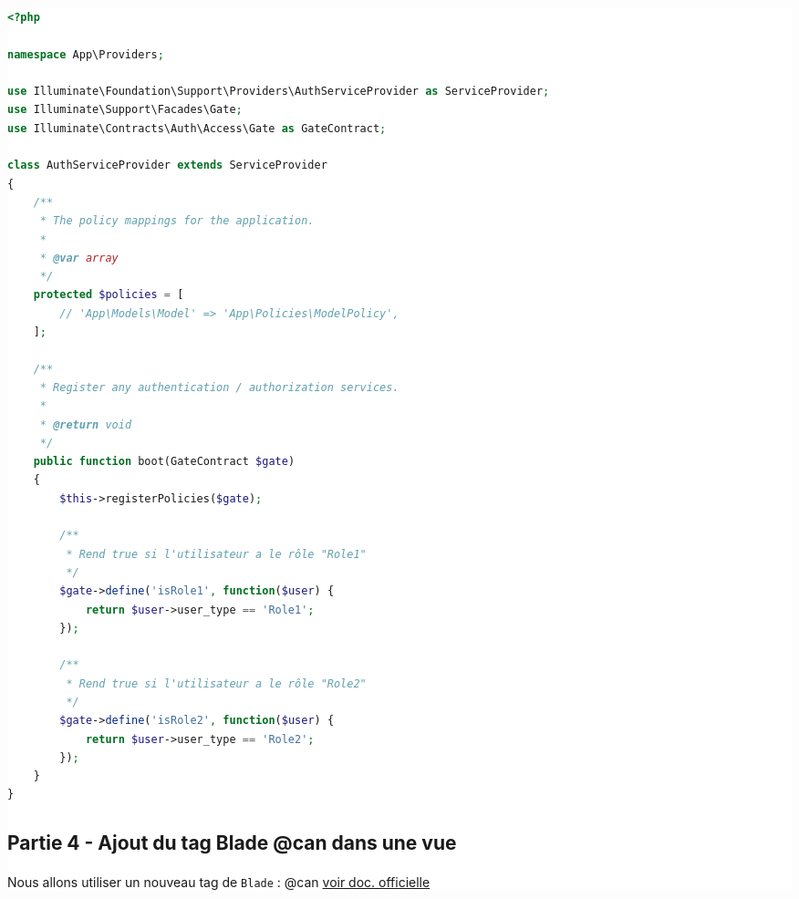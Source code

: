 ```php
<?php

namespace App\Providers;

use Illuminate\Foundation\Support\Providers\AuthServiceProvider as ServiceProvider;
use Illuminate\Support\Facades\Gate;
use Illuminate\Contracts\Auth\Access\Gate as GateContract;

class AuthServiceProvider extends ServiceProvider
{
    /**
     * The policy mappings for the application.
     *
     * @var array
     */
    protected $policies = [
        // 'App\Models\Model' => 'App\Policies\ModelPolicy',
    ];

    /**
     * Register any authentication / authorization services.
     *
     * @return void
     */
    public function boot(GateContract $gate)
    {
        $this->registerPolicies($gate);
        
        /**
         * Rend true si l'utilisateur a le rôle "Role1"
         */
        $gate->define('isRole1', function($user) {
            return $user->user_type == 'Role1';
        });
        
        /**
         * Rend true si l'utilisateur a le rôle "Role2"
         */
        $gate->define('isRole2', function($user) {
            return $user->user_type == 'Role2';
        });        
    }
}
```



## Partie 4 - Ajout du tag Blade @can dans une vue

Nous allons utiliser un nouveau tag de `Blade` : @can  [voir doc. officielle](https://laravel.com/docs/8.x/authorization#via-blade-templates)
